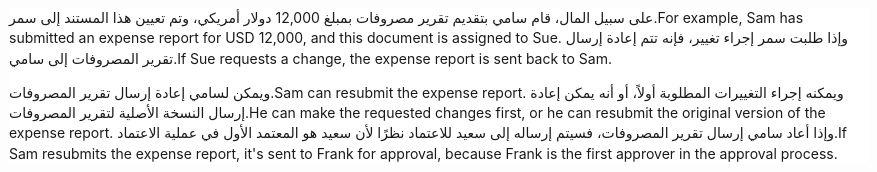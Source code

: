 <span data-ttu-id="c1f97-199">على سبيل المال، قام سامي بتقديم ‏‏تقرير مصروفات بمبلغ 12,000 دولار أمريكي، وتم تعيين هذا المستند إلى سمر.</span><span class="sxs-lookup"><span data-stu-id="c1f97-199">For example, Sam has submitted an expense report for USD 12,000, and this document is assigned to Sue.</span></span> <span data-ttu-id="c1f97-200">وإذا طلبت سمر إجراء تغيير، فإنه تتم إعادة إرسال تقرير المصروفات إلى سامي.</span><span class="sxs-lookup"><span data-stu-id="c1f97-200">If Sue requests a change, the expense report is sent back to Sam.</span></span>

<span data-ttu-id="c1f97-201">ويمكن لسامي إعادة إرسال تقرير المصروفات.</span><span class="sxs-lookup"><span data-stu-id="c1f97-201">Sam can resubmit the expense report.</span></span> <span data-ttu-id="c1f97-202">ويمكنه إجراء التغييرات المطلوبة أولاً، أو أنه يمكن إعادة إرسال النسخة الأصلية لتقرير المصروفات.</span><span class="sxs-lookup"><span data-stu-id="c1f97-202">He can make the requested changes first, or he can resubmit the original version of the expense report.</span></span> <span data-ttu-id="c1f97-203">وإذا أعاد سامي إرسال تقرير المصروفات، فسيتم إرساله إلى سعيد للاعتماد نظرًا لأن سعيد هو المعتمد الأول في عملية الاعتماد.</span><span class="sxs-lookup"><span data-stu-id="c1f97-203">If Sam resubmits the expense report, it's sent to Frank for approval, because Frank is the first approver in the approval process.</span></span>
